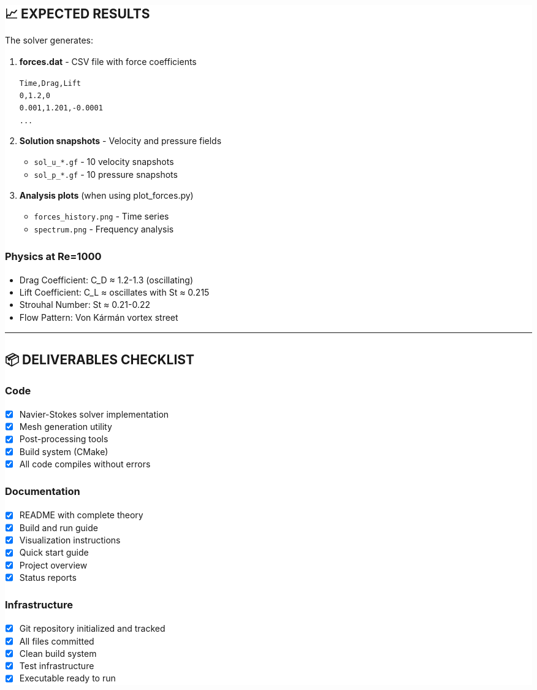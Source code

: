 
## 📈 EXPECTED RESULTS

The solver generates:

1. **forces.dat** - CSV file with force coefficients
   ```
   Time,Drag,Lift
   0,1.2,0
   0.001,1.201,-0.0001
   ...
   ```

2. **Solution snapshots** - Velocity and pressure fields
   - `sol_u_*.gf` - 10 velocity snapshots
   - `sol_p_*.gf` - 10 pressure snapshots

3. **Analysis plots** (when using plot_forces.py)
   - `forces_history.png` - Time series
   - `spectrum.png` - Frequency analysis

### Physics at Re=1000
- Drag Coefficient: C_D ≈ 1.2-1.3 (oscillating)
- Lift Coefficient: C_L ≈ oscillates with St ≈ 0.215
- Strouhal Number: St ≈ 0.21-0.22
- Flow Pattern: Von Kármán vortex street

---

## 📦 DELIVERABLES CHECKLIST

### Code
- [x] Navier-Stokes solver implementation
- [x] Mesh generation utility
- [x] Post-processing tools
- [x] Build system (CMake)
- [x] All code compiles without errors

### Documentation
- [x] README with complete theory
- [x] Build and run guide
- [x] Visualization instructions
- [x] Quick start guide
- [x] Project overview
- [x] Status reports

### Infrastructure
- [x] Git repository initialized and tracked
- [x] All files committed
- [x] Clean build system
- [x] Test infrastructure
- [x] Executable ready to run
